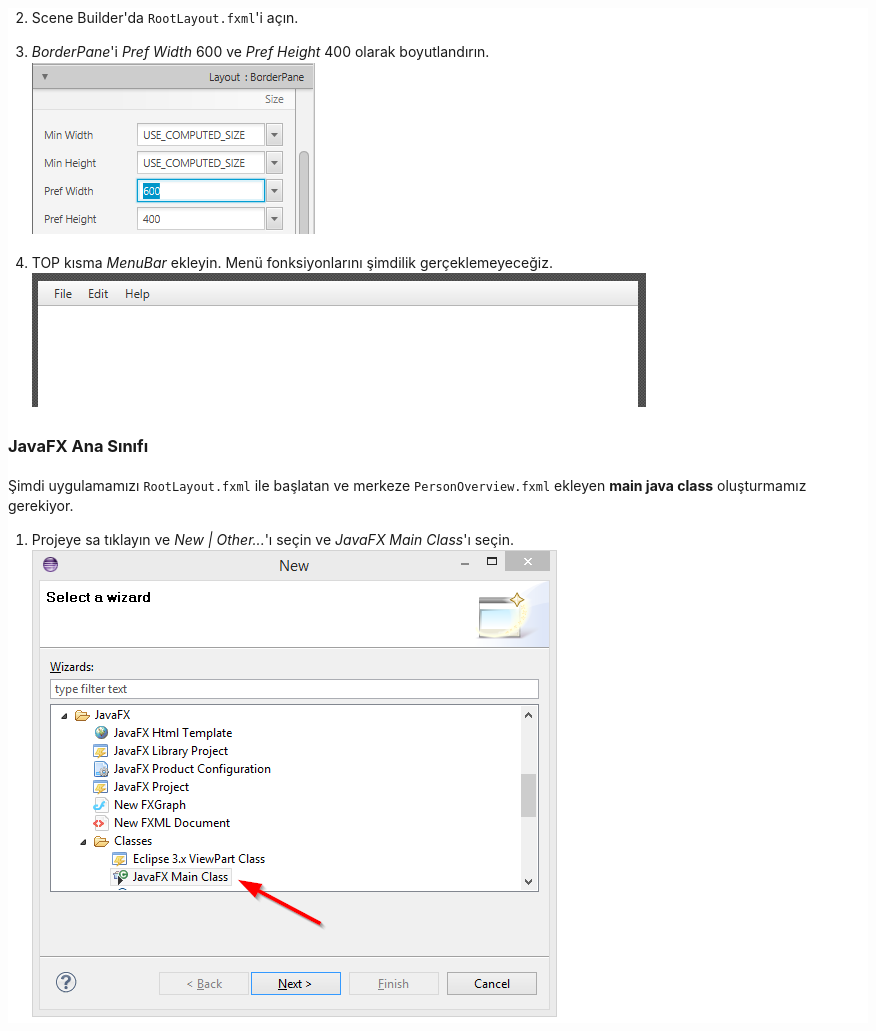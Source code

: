 2. Scene Builder'da `RootLayout.fxml`'i açın.

3. *BorderPane*'i *Pref Width* 600 ve *Pref Height* 400 olarak boyutlandırın.   
![RootLayout Size](root-layout-size.png)

4. TOP kısma *MenuBar* ekleyin. Menü fonksiyonlarını şimdilik gerçeklemeyeceğiz.   
![MenuBar](menu-bar.png)


### JavaFX Ana Sınıfı 

Şimdi uygulamamızı `RootLayout.fxml` ile başlatan ve merkeze `PersonOverview.fxml` ekleyen **main java class** oluşturmamız gerekiyor. 

1. Projeye sa tıklayın ve *New | Other...*'ı seçin ve *JavaFX Main Class*'ı seçin.   
![New JavaFX Main Class](new-main-class.png)
